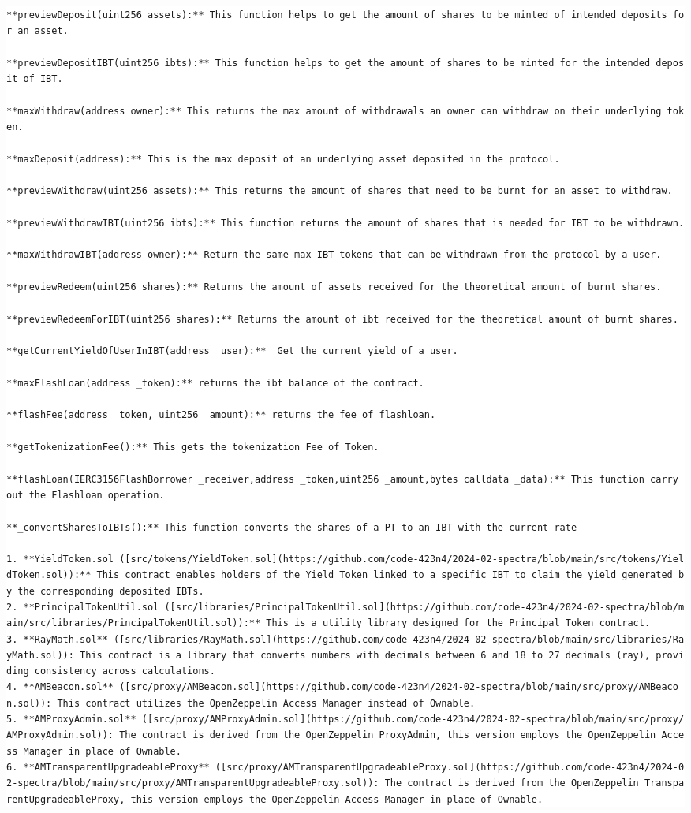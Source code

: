     **previewDeposit(uint256 assets):** This function helps to get the amount of shares to be minted of intended deposits for an asset.
    
    **previewDepositIBT(uint256 ibts):** This function helps to get the amount of shares to be minted for the intended deposit of IBT.
    
    **maxWithdraw(address owner):** This returns the max amount of withdrawals an owner can withdraw on their underlying token.
    
    **maxDeposit(address):** This is the max deposit of an underlying asset deposited in the protocol.
    
    **previewWithdraw(uint256 assets):** This returns the amount of shares that need to be burnt for an asset to withdraw.
    
    **previewWithdrawIBT(uint256 ibts):** This function returns the amount of shares that is needed for IBT to be withdrawn.
    
    **maxWithdrawIBT(address owner):** Return the same max IBT tokens that can be withdrawn from the protocol by a user.
    
    **previewRedeem(uint256 shares):** Returns the amount of assets received for the theoretical amount of burnt shares.
    
    **previewRedeemForIBT(uint256 shares):** Returns the amount of ibt received for the theoretical amount of burnt shares.
    
    **getCurrentYieldOfUserInIBT(address _user):**  Get the current yield of a user.
    
    **maxFlashLoan(address _token):** returns the ibt balance of the contract.
    
    **flashFee(address _token, uint256 _amount):** returns the fee of flashloan.
    
    **getTokenizationFee():** This gets the tokenization Fee of Token.
    
    **flashLoan(IERC3156FlashBorrower _receiver,address _token,uint256 _amount,bytes calldata _data):** This function carry out the Flashloan operation.
    
    **_convertSharesToIBTs():** This function converts the shares of a PT to an IBT with the current rate
    
    1. **YieldToken.sol ([src/tokens/YieldToken.sol](https://github.com/code-423n4/2024-02-spectra/blob/main/src/tokens/YieldToken.sol)):** This contract enables holders of the Yield Token linked to a specific IBT to claim the yield generated by the corresponding deposited IBTs.
    2. **PrincipalTokenUtil.sol ([src/libraries/PrincipalTokenUtil.sol](https://github.com/code-423n4/2024-02-spectra/blob/main/src/libraries/PrincipalTokenUtil.sol)):** This is a utility library designed for the Principal Token contract.
    3. **RayMath.sol** ([src/libraries/RayMath.sol](https://github.com/code-423n4/2024-02-spectra/blob/main/src/libraries/RayMath.sol)): This contract is a library that converts numbers with decimals between 6 and 18 to 27 decimals (ray), providing consistency across calculations.
    4. **AMBeacon.sol** ([src/proxy/AMBeacon.sol](https://github.com/code-423n4/2024-02-spectra/blob/main/src/proxy/AMBeacon.sol)): This contract utilizes the OpenZeppelin Access Manager instead of Ownable.
    5. **AMProxyAdmin.sol** ([src/proxy/AMProxyAdmin.sol](https://github.com/code-423n4/2024-02-spectra/blob/main/src/proxy/AMProxyAdmin.sol)): The contract is derived from the OpenZeppelin ProxyAdmin, this version employs the OpenZeppelin Access Manager in place of Ownable.
    6. **AMTransparentUpgradeableProxy** ([src/proxy/AMTransparentUpgradeableProxy.sol](https://github.com/code-423n4/2024-02-spectra/blob/main/src/proxy/AMTransparentUpgradeableProxy.sol)): The contract is derived from the OpenZeppelin TransparentUpgradeableProxy, this version employs the OpenZeppelin Access Manager in place of Ownable.
    